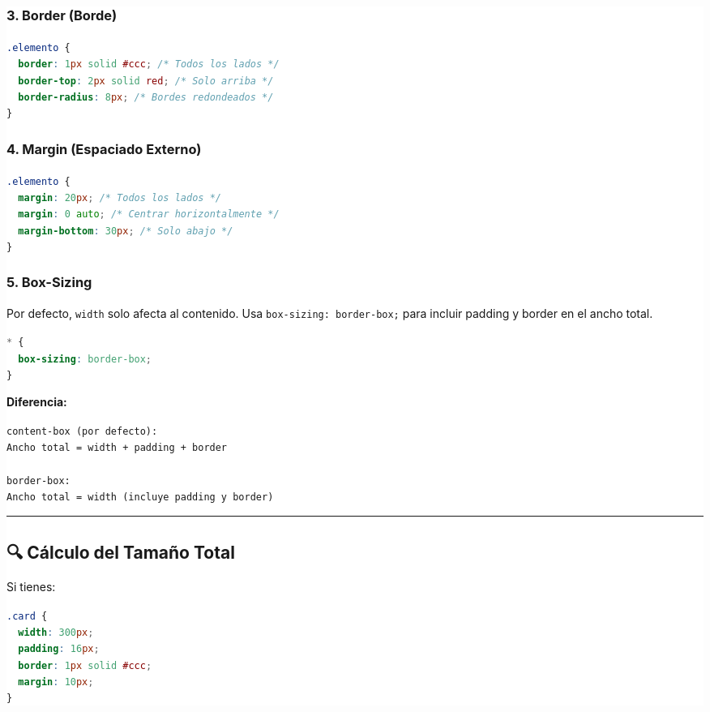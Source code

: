 ### **3. Border (Borde)**

```css
.elemento {
  border: 1px solid #ccc; /* Todos los lados */
  border-top: 2px solid red; /* Solo arriba */
  border-radius: 8px; /* Bordes redondeados */
}
```

### **4. Margin (Espaciado Externo)**

```css
.elemento {
  margin: 20px; /* Todos los lados */
  margin: 0 auto; /* Centrar horizontalmente */
  margin-bottom: 30px; /* Solo abajo */
}
```

### **5. Box-Sizing**

Por defecto, `width` solo afecta al contenido. Usa `box-sizing: border-box;` para incluir padding y border en el ancho total.

```css
* {
  box-sizing: border-box;
}
```

**Diferencia:**

```
content-box (por defecto):
Ancho total = width + padding + border

border-box:
Ancho total = width (incluye padding y border)
```

---

## 🔍 Cálculo del Tamaño Total

Si tienes:

```css
.card {
  width: 300px;
  padding: 16px;
  border: 1px solid #ccc;
  margin: 10px;
}
```

